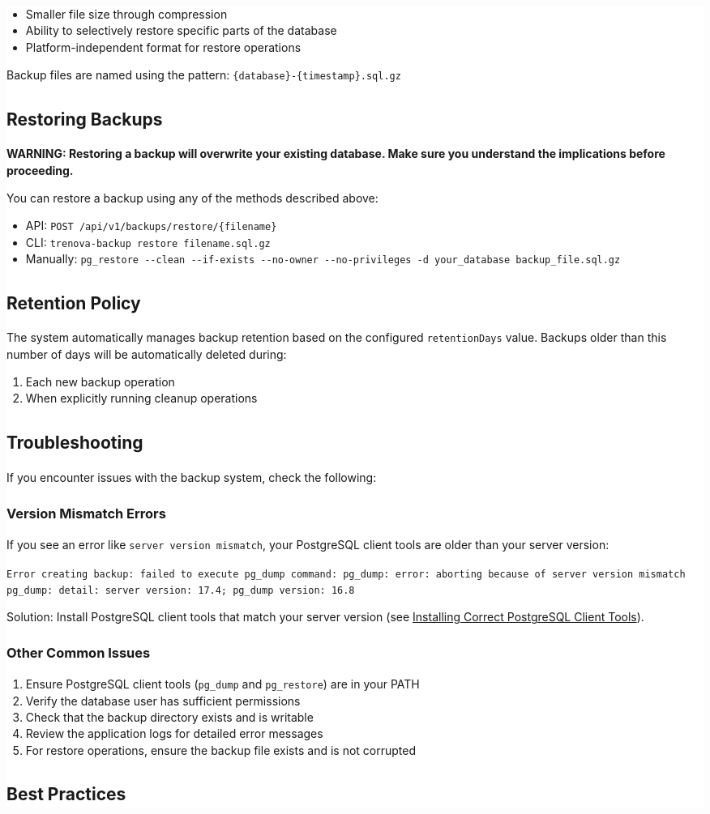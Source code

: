 - Smaller file size through compression
- Ability to selectively restore specific parts of the database
- Platform-independent format for restore operations

Backup files are named using the pattern: `{database}-{timestamp}.sql.gz`

## Restoring Backups

**WARNING: Restoring a backup will overwrite your existing database. Make sure you understand the implications before proceeding.**

You can restore a backup using any of the methods described above:

- API: `POST /api/v1/backups/restore/{filename}`
- CLI: `trenova-backup restore filename.sql.gz`
- Manually: `pg_restore --clean --if-exists --no-owner --no-privileges -d your_database backup_file.sql.gz`

## Retention Policy

The system automatically manages backup retention based on the configured `retentionDays` value. Backups older than this number of days will be automatically deleted during:

1. Each new backup operation
2. When explicitly running cleanup operations

## Troubleshooting

If you encounter issues with the backup system, check the following:

### Version Mismatch Errors

If you see an error like `server version mismatch`, your PostgreSQL client tools are older than your server version:

```
Error creating backup: failed to execute pg_dump command: pg_dump: error: aborting because of server version mismatch
pg_dump: detail: server version: 17.4; pg_dump version: 16.8
```

Solution: Install PostgreSQL client tools that match your server version (see [Installing Correct PostgreSQL Client Tools](#installing-correct-postgresql-client-tools)).

### Other Common Issues

1. Ensure PostgreSQL client tools (`pg_dump` and `pg_restore`) are in your PATH
2. Verify the database user has sufficient permissions
3. Check that the backup directory exists and is writable
4. Review the application logs for detailed error messages
5. For restore operations, ensure the backup file exists and is not corrupted

## Best Practices
